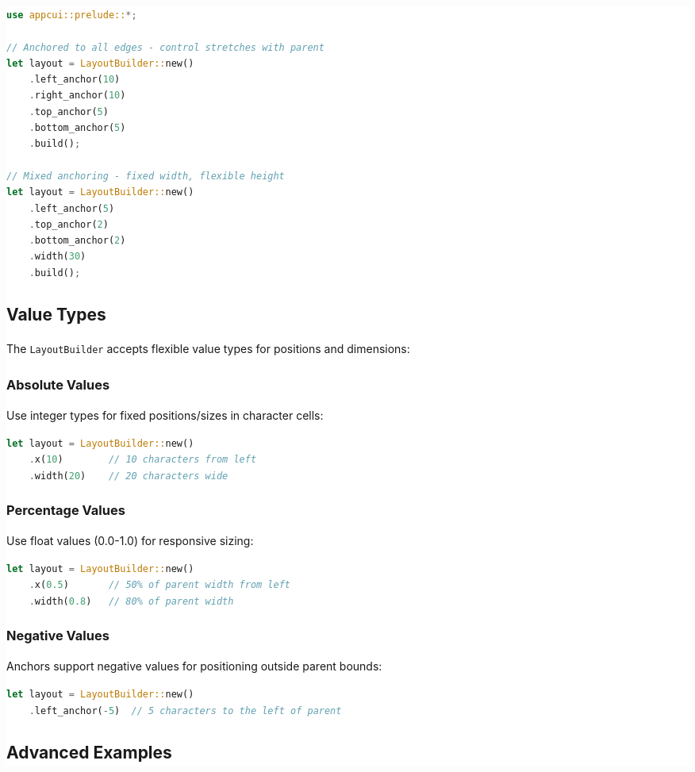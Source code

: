 
```rust
use appcui::prelude::*;

// Anchored to all edges - control stretches with parent
let layout = LayoutBuilder::new()
    .left_anchor(10)
    .right_anchor(10)
    .top_anchor(5)
    .bottom_anchor(5)
    .build();

// Mixed anchoring - fixed width, flexible height
let layout = LayoutBuilder::new()
    .left_anchor(5)
    .top_anchor(2)
    .bottom_anchor(2)
    .width(30)
    .build();
```


## Value Types

The `LayoutBuilder` accepts flexible value types for positions and dimensions:

### Absolute Values

Use integer types for fixed positions/sizes in character cells:
```rust
let layout = LayoutBuilder::new()
    .x(10)        // 10 characters from left
    .width(20)    // 20 characters wide
```

### Percentage Values

Use float values (0.0-1.0) for responsive sizing:
```rust
let layout = LayoutBuilder::new()
    .x(0.5)       // 50% of parent width from left
    .width(0.8)   // 80% of parent width
```

### Negative Values

Anchors support negative values for positioning outside parent bounds:
```rust
let layout = LayoutBuilder::new()
    .left_anchor(-5)  // 5 characters to the left of parent
```

## Advanced Examples
